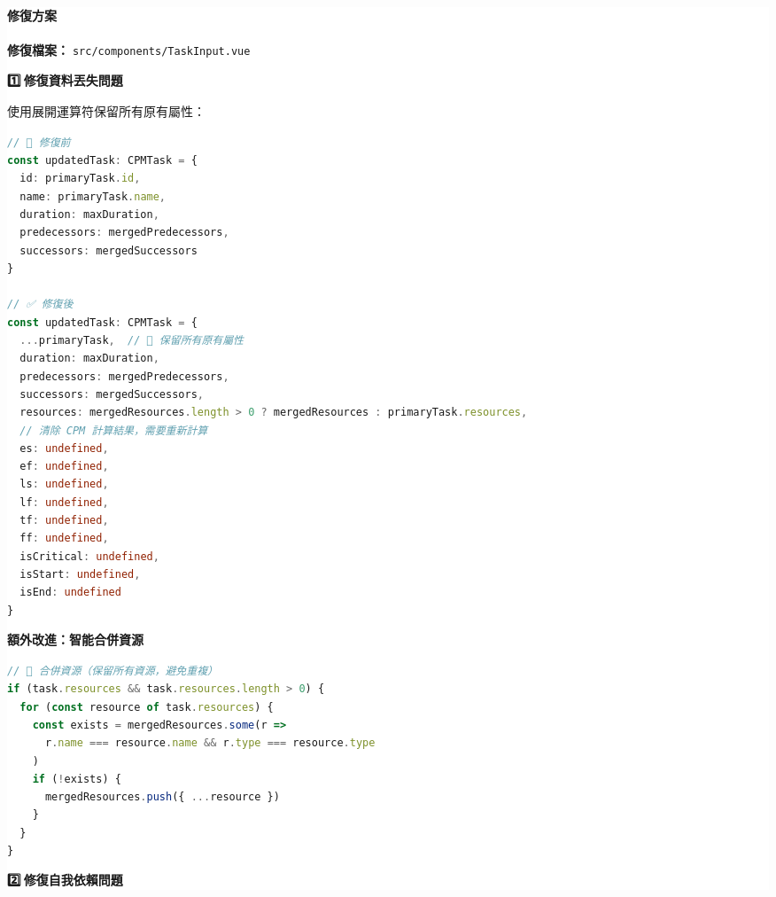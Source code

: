 #### 修復方案

**修復檔案：** `src/components/TaskInput.vue`

**1️⃣ 修復資料丟失問題**

使用展開運算符保留所有原有屬性：

```typescript
// 🔧 修復前
const updatedTask: CPMTask = {
  id: primaryTask.id,
  name: primaryTask.name,
  duration: maxDuration,
  predecessors: mergedPredecessors,
  successors: mergedSuccessors
}

// ✅ 修復後
const updatedTask: CPMTask = {
  ...primaryTask,  // 🎯 保留所有原有屬性
  duration: maxDuration,
  predecessors: mergedPredecessors,
  successors: mergedSuccessors,
  resources: mergedResources.length > 0 ? mergedResources : primaryTask.resources,
  // 清除 CPM 計算結果，需要重新計算
  es: undefined,
  ef: undefined,
  ls: undefined,
  lf: undefined,
  tf: undefined,
  ff: undefined,
  isCritical: undefined,
  isStart: undefined,
  isEnd: undefined
}
```

**額外改進：智能合併資源**

```typescript
// 🔄 合併資源（保留所有資源，避免重複）
if (task.resources && task.resources.length > 0) {
  for (const resource of task.resources) {
    const exists = mergedResources.some(r => 
      r.name === resource.name && r.type === resource.type
    )
    if (!exists) {
      mergedResources.push({ ...resource })
    }
  }
}
```

**2️⃣ 修復自我依賴問題**
